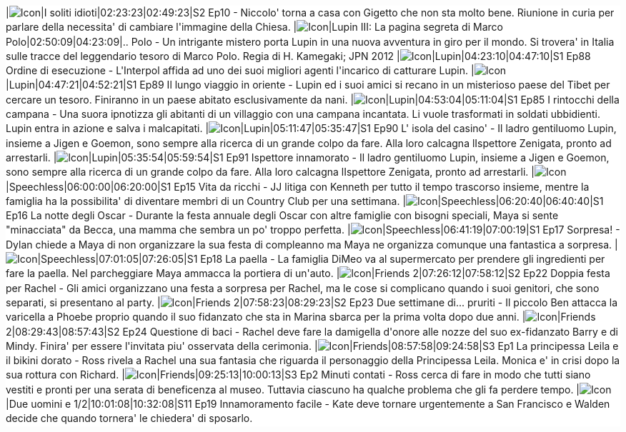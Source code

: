 |![Icon](https://guidatv.sky.it/uuid/4e0c4e6f-1a70-4b56-942c-8221b70be43a/cover?md5ChecksumParam=7822db7ae158c1480925225542ecf614)|I soliti idioti|02:23:23|02:49:23|S2 Ep10 - Niccolo&#039; torna a casa con Gigetto che non sta molto bene. Riunione in curia per parlare della necessita&#039; di cambiare l&#039;immagine della Chiesa.
|![Icon](https://guidatv.sky.it/uuid/06e54980-6947-4bf4-b5f0-204e76fd6b8e/cover?md5ChecksumParam=1b8976e315ae7af918ca31913629a3ce)|Lupin III: La pagina segreta di Marco Polo|02:50:09|04:23:09|.. Polo - Un intrigante mistero porta Lupin in una nuova avventura in giro per il mondo. Si trovera&#039; in Italia sulle tracce del leggendario tesoro di Marco Polo. Regia di H. Kamegaki; JPN 2012
|![Icon](https://guidatv.sky.it/uuid/6511af47-cf73-4479-b367-2ce3256ba9a7/cover?md5ChecksumParam=4a539a9c2fe487079cddf3d471d277e8)|Lupin|04:23:10|04:47:10|S1 Ep88 Ordine di esecuzione - L&#039;Interpol affida ad uno dei suoi migliori agenti l&#039;incarico di catturare Lupin.
|![Icon](https://guidatv.sky.it/uuid/8135dc48-ef37-4e39-a5b0-86e9b5837806/cover?md5ChecksumParam=4a539a9c2fe487079cddf3d471d277e8)|Lupin|04:47:21|04:52:21|S1 Ep89 Il lungo viaggio in oriente - Lupin ed i suoi amici si recano in un misterioso paese del Tibet per cercare un tesoro. Finiranno in un paese abitato esclusivamente da nani.
|![Icon](https://guidatv.sky.it/uuid/550a7aa9-da25-4d3f-820c-77c1fac93d18/cover?md5ChecksumParam=4a539a9c2fe487079cddf3d471d277e8)|Lupin|04:53:04|05:11:04|S1 Ep85 I rintocchi della campana - Una suora ipnotizza gli abitanti di un villaggio con una campana incantata. Li vuole trasformati in soldati ubbidienti. Lupin entra in azione e salva i malcapitati.
|![Icon](https://guidatv.sky.it/uuid/a3c277f4-075e-4f4e-9540-a8b1ca66d743/cover?md5ChecksumParam=4a539a9c2fe487079cddf3d471d277e8)|Lupin|05:11:47|05:35:47|S1 Ep90 L&#039; isola del casino&#039; - Il ladro gentiluomo Lupin, insieme a Jigen e Goemon, sono sempre alla ricerca di un grande colpo da fare. Alla loro calcagna lIspettore Zenigata, pronto ad arrestarli.
|![Icon](https://guidatv.sky.it/uuid/e99dee07-0c2a-401a-9485-95f5bfed11fc/cover?md5ChecksumParam=4a539a9c2fe487079cddf3d471d277e8)|Lupin|05:35:54|05:59:54|S1 Ep91 Ispettore innamorato - Il ladro gentiluomo Lupin, insieme a Jigen e Goemon, sono sempre alla ricerca di un grande colpo da fare. Alla loro calcagna lIspettore Zenigata, pronto ad arrestarli.
|![Icon](https://guidatv.sky.it/uuid/c4547dca-c99d-4b31-9d47-051eae007c09/cover?md5ChecksumParam=143957fc7ee141ea99bfc80b31c095e7)|Speechless|06:00:00|06:20:00|S1 Ep15 Vita da ricchi - JJ litiga con Kenneth per tutto il tempo trascorso insieme, mentre la famiglia ha la possibilita&#039; di diventare membri di un Country Club per una settimana.
|![Icon](https://guidatv.sky.it/uuid/d201b154-58d3-4dc1-a9c3-7172f5bc3a0d/cover?md5ChecksumParam=143957fc7ee141ea99bfc80b31c095e7)|Speechless|06:20:40|06:40:40|S1 Ep16 La notte degli Oscar - Durante la festa annuale degli Oscar con altre famiglie con bisogni speciali, Maya si sente &quot;minacciata&quot; da Becca, una mamma che sembra un po&#039; troppo perfetta.
|![Icon](https://guidatv.sky.it/uuid/ab322d5f-315e-416c-bda8-a67c7b793bb3/cover?md5ChecksumParam=143957fc7ee141ea99bfc80b31c095e7)|Speechless|06:41:19|07:00:19|S1 Ep17 Sorpresa! - Dylan chiede a Maya di non organizzare la sua festa di compleanno ma Maya ne organizza comunque una fantastica a sorpresa.
|![Icon](https://guidatv.sky.it/uuid/f80d36c6-f6e6-4d61-beb6-62818247cd27/cover?md5ChecksumParam=143957fc7ee141ea99bfc80b31c095e7)|Speechless|07:01:05|07:26:05|S1 Ep18 La paella - La famiglia DiMeo va al supermercato per prendere gli ingredienti per fare la paella. Nel parcheggiare Maya ammacca la portiera di un&#039;auto.
|![Icon](https://guidatv.sky.it/uuid/f86291b4-ef50-470e-a4fc-31c90a92df32/cover?md5ChecksumParam=2d88c805bd42c20165017c7f561dcba0)|Friends 2|07:26:12|07:58:12|S2 Ep22 Doppia festa per Rachel - Gli amici organizzano una festa a sorpresa per Rachel, ma le cose si complicano quando i suoi genitori, che sono separati, si presentano al party.
|![Icon](https://guidatv.sky.it/uuid/8a9754f5-b155-4b1a-b351-b30ed1689b00/cover?md5ChecksumParam=2d88c805bd42c20165017c7f561dcba0)|Friends 2|07:58:23|08:29:23|S2 Ep23 Due settimane di... pruriti - Il piccolo Ben attacca la varicella a Phoebe proprio quando il suo fidanzato che sta in Marina sbarca per la prima volta dopo due anni.
|![Icon](https://guidatv.sky.it/uuid/10ef2436-a1b1-4fb3-b810-8851f60df632/cover?md5ChecksumParam=2d88c805bd42c20165017c7f561dcba0)|Friends 2|08:29:43|08:57:43|S2 Ep24 Questione di baci - Rachel deve fare la damigella d&#039;onore alle nozze del suo ex-fidanzato Barry e di Mindy. Finira&#039; per essere l&#039;invitata piu&#039; osservata della cerimonia.
|![Icon](https://guidatv.sky.it/uuid/dfde60dd-0ab9-4ca7-8e6d-ffa09b7bc6bb/cover?md5ChecksumParam=5f7688fbee91b52b9c1a6dd661ce1a34)|Friends|08:57:58|09:24:58|S3 Ep1 La principessa Leila e il bikini dorato - Ross rivela a Rachel una sua fantasia che riguarda il personaggio della Principessa Leila. Monica e&#039; in crisi dopo la sua rottura con Richard.
|![Icon](https://guidatv.sky.it/uuid/65fa2e34-5680-4c4b-b5dc-a2123c08253e/cover?md5ChecksumParam=5f7688fbee91b52b9c1a6dd661ce1a34)|Friends|09:25:13|10:00:13|S3 Ep2 Minuti contati - Ross cerca di fare in modo che tutti siano vestiti e pronti per una serata di beneficenza al museo. Tuttavia ciascuno ha qualche problema che gli fa perdere tempo.
|![Icon](https://guidatv.sky.it/uuid/c1175b85-2f7d-4af5-b191-b37299f846e1/cover?md5ChecksumParam=5e49b4bab2e84741e1ce8c15dc7c1a5f)|Due uomini e 1/2|10:01:08|10:32:08|S11 Ep19 Innamoramento facile - Kate deve tornare urgentemente a San Francisco e Walden decide che quando tornera&#039; le chiedera&#039; di sposarlo.